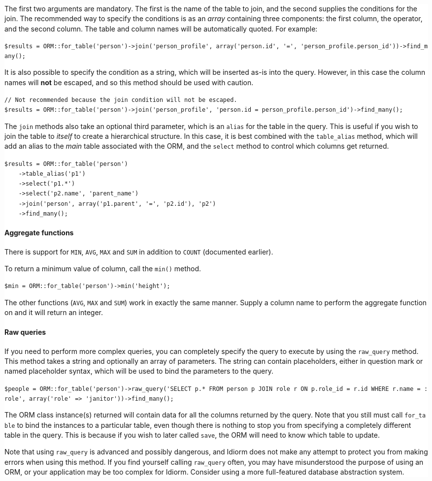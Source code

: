 The first two arguments are mandatory. The first is the name of the table to join, and the second supplies the conditions for the join. The recommended way to specify the conditions is as an *array* containing three components: the first column, the operator, and the second column. The table and column names will be automatically quoted. For example:

    $results = ORM::for_table('person')->join('person_profile', array('person.id', '=', 'person_profile.person_id'))->find_many();

It is also possible to specify the condition as a string, which will be inserted as-is into the query. However, in this case the column names will **not** be escaped, and so this method should be used with caution.

    // Not recommended because the join condition will not be escaped.
    $results = ORM::for_table('person')->join('person_profile', 'person.id = person_profile.person_id')->find_many();

The `join` methods also take an optional third parameter, which is an `alias` for the table in the query. This is useful if you wish to join the table to *itself* to create a hierarchical structure. In this case, it is best combined with the `table_alias` method, which will add an alias to the *main* table associated with the ORM, and the `select` method to control which columns get returned.

    $results = ORM::for_table('person')
        ->table_alias('p1')
        ->select('p1.*')
        ->select('p2.name', 'parent_name')
        ->join('person', array('p1.parent', '=', 'p2.id'), 'p2')
        ->find_many();

#### Aggregate functions ####

There is support for `MIN`, `AVG`, `MAX` and `SUM` in addition to `COUNT` (documented earlier).

To return a minimum value of column, call the `min()` method.

    $min = ORM::for_table('person')->min('height');

The other functions (`AVG`, `MAX` and `SUM`) work in exactly the same manner. Supply a column name to perform the aggregate function on and it will return an integer.

#### Raw queries ####

If you need to perform more complex queries, you can completely specify the query to execute by using the `raw_query` method. This method takes a string and optionally an array of parameters. The string can contain placeholders, either in question mark or named placeholder syntax, which will be used to bind the parameters to the query.

    $people = ORM::for_table('person')->raw_query('SELECT p.* FROM person p JOIN role r ON p.role_id = r.id WHERE r.name = :role', array('role' => 'janitor'))->find_many();

The ORM class instance(s) returned will contain data for all the columns returned by the query. Note that you still must call `for_table` to bind the instances to a particular table, even though there is nothing to stop you from specifying a completely different table in the query. This is because if you wish to later called `save`, the ORM will need to know which table to update.

Note that using `raw_query` is advanced and possibly dangerous, and Idiorm does not make any attempt to protect you from making errors when using this method. If you find yourself calling `raw_query` often, you may have misunderstood the purpose of using an ORM, or your application may be too complex for Idiorm. Consider using a more full-featured database abstraction system.
